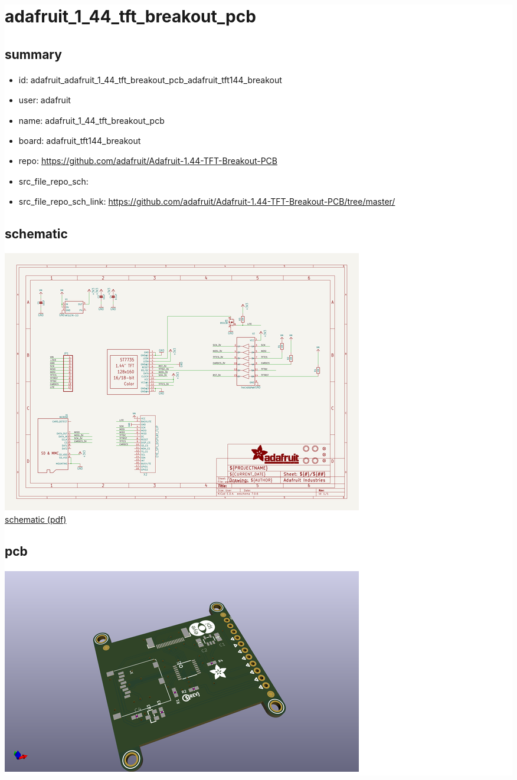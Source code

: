 # adafruit_1_44_tft_breakout_pcb
 
## summary 
* id: adafruit_adafruit_1_44_tft_breakout_pcb_adafruit_tft144_breakout
* user: adafruit
* name: adafruit_1_44_tft_breakout_pcb
* board: adafruit_tft144_breakout
* repo: https://github.com/adafruit/Adafruit-1.44-TFT-Breakout-PCB



* src_file_repo_sch: 
* src_file_repo_sch_link: https://github.com/adafruit/Adafruit-1.44-TFT-Breakout-PCB/tree/master/

## schematic  
![](working_schematic_600.png)  
[schematic (pdf)](working_schematic.pdf)  

## pcb  
![](working_3d_600.png) 